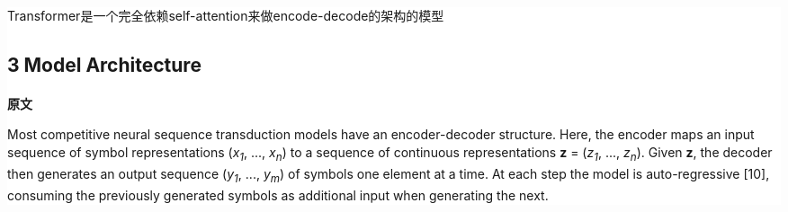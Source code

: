 Transformer是一个完全依赖self-attention来做encode-decode的架构的模型





## 3 Model Architecture

**原文**

Most competitive neural sequence transduction models have an encoder-decoder structure. Here, the encoder maps an input sequence of symbol representations (*x<sub>1</sub>*, ..., *x<sub>n</sub>*) to a sequence of continuous representations **z** = (*z<sub>1</sub>*, ..., *z<sub>n</sub>*). Given **z**, the decoder then generates an output sequence (*y<sub>1</sub>*, ..., *y<sub>m</sub>*) of symbols one element at a time. At each step the model is auto-regressive [10], consuming the previously generated symbols as additional input when generating the next.
